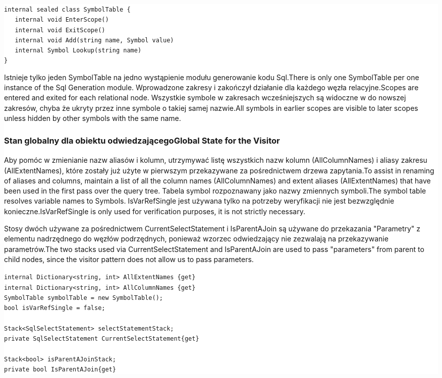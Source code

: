```  
internal sealed class SymbolTable {  
   internal void EnterScope()  
   internal void ExitScope()  
   internal void Add(string name, Symbol value)  
   internal Symbol Lookup(string name)  
}  
```  
  
 <span data-ttu-id="e7280-171">Istnieje tylko jeden SymbolTable na jedno wystąpienie modułu generowanie kodu Sql.</span><span class="sxs-lookup"><span data-stu-id="e7280-171">There is only one SymbolTable per one instance of the Sql Generation module.</span></span> <span data-ttu-id="e7280-172">Wprowadzone zakresy i zakończył działanie dla każdego węzła relacyjne.</span><span class="sxs-lookup"><span data-stu-id="e7280-172">Scopes are entered and exited for each relational node.</span></span> <span data-ttu-id="e7280-173">Wszystkie symbole w zakresach wcześniejszych są widoczne w do nowszej zakresów, chyba że ukryty przez inne symbole o takiej samej nazwie.</span><span class="sxs-lookup"><span data-stu-id="e7280-173">All symbols in earlier scopes are visible to later scopes unless hidden by other symbols with the same name.</span></span>  
  
### <a name="global-state-for-the-visitor"></a><span data-ttu-id="e7280-174">Stan globalny dla obiektu odwiedzającego</span><span class="sxs-lookup"><span data-stu-id="e7280-174">Global State for the Visitor</span></span>  
 <span data-ttu-id="e7280-175">Aby pomóc w zmienianie nazw aliasów i kolumn, utrzymywać listę wszystkich nazw kolumn (AllColumnNames) i aliasy zakresu (AllExtentNames), które zostały już użyte w pierwszym przekazywane za pośrednictwem drzewa zapytania.</span><span class="sxs-lookup"><span data-stu-id="e7280-175">To assist in renaming of aliases and columns, maintain a list of all the column names (AllColumnNames) and extent aliases (AllExtentNames) that have been used in the first pass over the query tree.</span></span>  <span data-ttu-id="e7280-176">Tabela symbol rozpoznawany jako nazwy zmiennych symboli.</span><span class="sxs-lookup"><span data-stu-id="e7280-176">The symbol table resolves variable names to Symbols.</span></span> <span data-ttu-id="e7280-177">IsVarRefSingle jest używana tylko na potrzeby weryfikacji nie jest bezwzględnie konieczne.</span><span class="sxs-lookup"><span data-stu-id="e7280-177">IsVarRefSingle is only used for verification purposes, it is not strictly necessary.</span></span>  
  
 <span data-ttu-id="e7280-178">Stosy dwóch używane za pośrednictwem CurrentSelectStatement i IsParentAJoin są używane do przekazania "Parametry" z elementu nadrzędnego do węzłów podrzędnych, ponieważ wzorzec odwiedzający nie zezwalają na przekazywanie parametrów.</span><span class="sxs-lookup"><span data-stu-id="e7280-178">The two stacks used via CurrentSelectStatement and IsParentAJoin are used to pass "parameters" from parent to child nodes, since the visitor pattern does not allow us to pass parameters.</span></span>  
  
```  
internal Dictionary<string, int> AllExtentNames {get}  
internal Dictionary<string, int> AllColumnNames {get}  
SymbolTable symbolTable = new SymbolTable();  
bool isVarRefSingle = false;  
  
Stack<SqlSelectStatement> selectStatementStack;  
private SqlSelectStatement CurrentSelectStatement{get}  
  
Stack<bool> isParentAJoinStack;  
private bool IsParentAJoin{get}  
```  
  